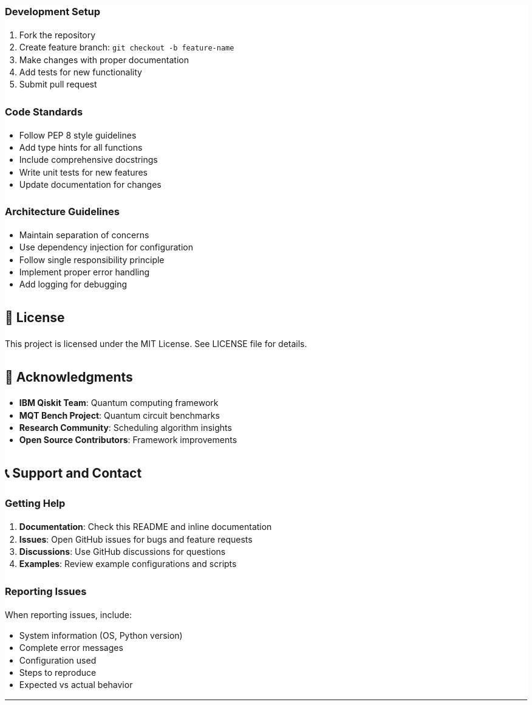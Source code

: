 ### Development Setup

1. Fork the repository
2. Create feature branch: `git checkout -b feature-name`
3. Make changes with proper documentation
4. Add tests for new functionality
5. Submit pull request

### Code Standards

- Follow PEP 8 style guidelines
- Add type hints for all functions
- Include comprehensive docstrings
- Write unit tests for new features
- Update documentation for changes

### Architecture Guidelines

- Maintain separation of concerns
- Use dependency injection for configuration
- Follow single responsibility principle
- Implement proper error handling
- Add logging for debugging

## 📄 License

This project is licensed under the MIT License. See LICENSE file for details.

## 🙏 Acknowledgments

- **IBM Qiskit Team**: Quantum computing framework
- **MQT Bench Project**: Quantum circuit benchmarks
- **Research Community**: Scheduling algorithm insights
- **Open Source Contributors**: Framework improvements

## 📞 Support and Contact

### Getting Help

1. **Documentation**: Check this README and inline documentation
2. **Issues**: Open GitHub issues for bugs and feature requests
3. **Discussions**: Use GitHub discussions for questions
4. **Examples**: Review example configurations and scripts

### Reporting Issues

When reporting issues, include:

- System information (OS, Python version)
- Complete error messages
- Configuration used
- Steps to reproduce
- Expected vs actual behavior

---
